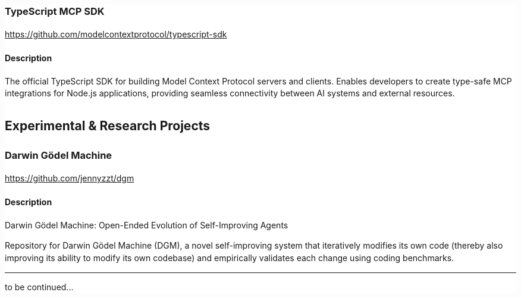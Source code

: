 ### TypeScript MCP SDK
https://github.com/modelcontextprotocol/typescript-sdk

#### Description
The official TypeScript SDK for building Model Context Protocol servers and clients. Enables developers to create type-safe MCP integrations for Node.js applications, providing seamless connectivity between AI systems and external resources.

## Experimental & Research Projects

### Darwin Gödel Machine
https://github.com/jennyzzt/dgm

#### Description
Darwin Gödel Machine:
Open-Ended Evolution of Self-Improving Agents

Repository for Darwin Gödel Machine (DGM), a novel self-improving system that iteratively modifies its own code (thereby also improving its ability to modify its own codebase) and empirically validates each change using coding benchmarks.

-----

to be continued...
